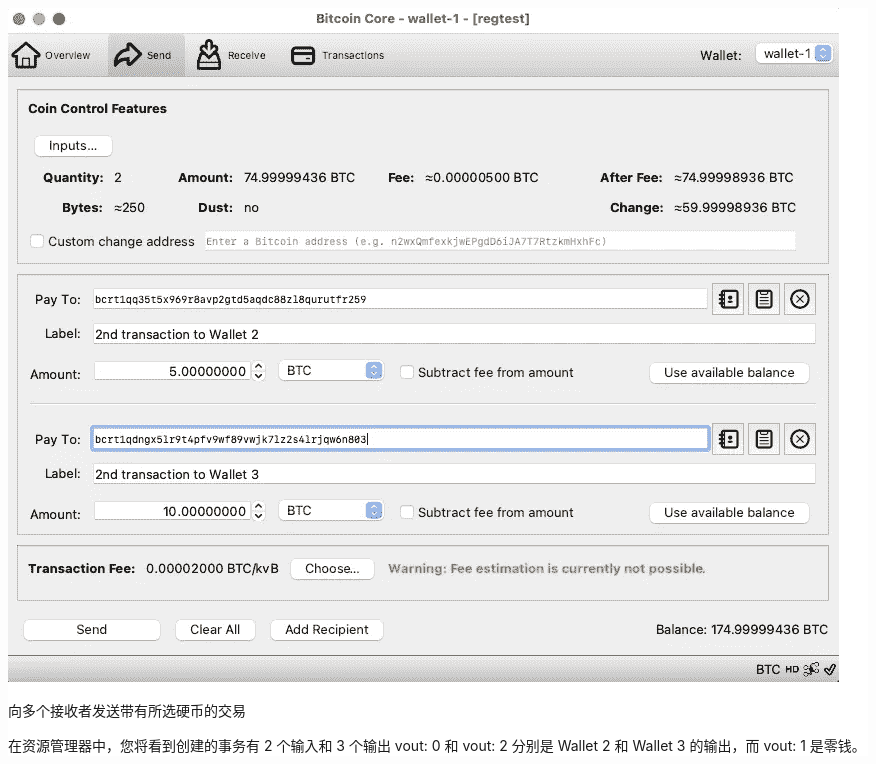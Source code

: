 ![](img/dad07cf9ddb76f2b2e51b8644efe9ee3.png)

向多个接收者发送带有所选硬币的交易

在资源管理器中，您将看到创建的事务有 2 个输入和 3 个输出 vout: 0 和 vout: 2 分别是 Wallet 2 和 Wallet 3 的输出，而 vout: 1 是零钱。
